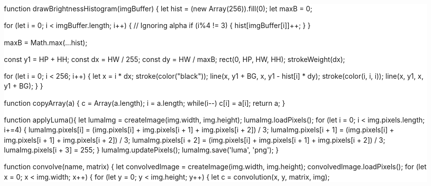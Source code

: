 function drawBrightnessHistogram(imgBuffer) {
  let hist = (new Array(256)).fill(0);
  let maxB = 0;

  for (let i = 0; i < imgBuffer.length; i++) {
    // Ignoring alpha
    if (i%4 != 3) {
      hist[imgBuffer[i]]++;
    }
  }

  maxB = Math.max(...hist);

  const y1 = HP + HH;
  const dx = HW / 255;
  const dy = HW / maxB;
  rect(0, HP, HW, HH);
  strokeWeight(dx);
    
  for (let i = 0; i < 256; i++) {
    let x = i * dx;
    stroke(color("black"));
    line(x, y1 + BG, x, y1 - hist[i] * dy);
    stroke(color(i, i, i));
    line(x, y1, x, y1 + BG);
  }
}

function copyArray(a) {
  c = Array(a.length); 
  i = a.length;
  while(i--) c[i] = a[i];
  return a;
}

function applyLuma(){
  let lumaImg = createImage(img.width, img.height);
  lumaImg.loadPixels();
  for (let i = 0; i < img.pixels.length; i+=4) {
    lumaImg.pixels[i] = (img.pixels[i] + img.pixels[i + 1] + img.pixels[i + 2]) / 3;
    lumaImg.pixels[i + 1] = (img.pixels[i] + img.pixels[i + 1] + img.pixels[i + 2]) / 3;
    lumaImg.pixels[i + 2] = (img.pixels[i] + img.pixels[i + 1] + img.pixels[i + 2]) / 3;
    lumaImg.pixels[i + 3] = 255;
  }
  lumaImg.updatePixels();
  lumaImg.save('luma', 'png');
}

function convolve(name, matrix) {
  let convolvedImage = createImage(img.width, img.height);
  convolvedImage.loadPixels();
  for (let x = 0; x < img.width; x++) {
    for (let y = 0; y < img.height; y++) {
      let c = convolution(x, y, matrix, img);
      